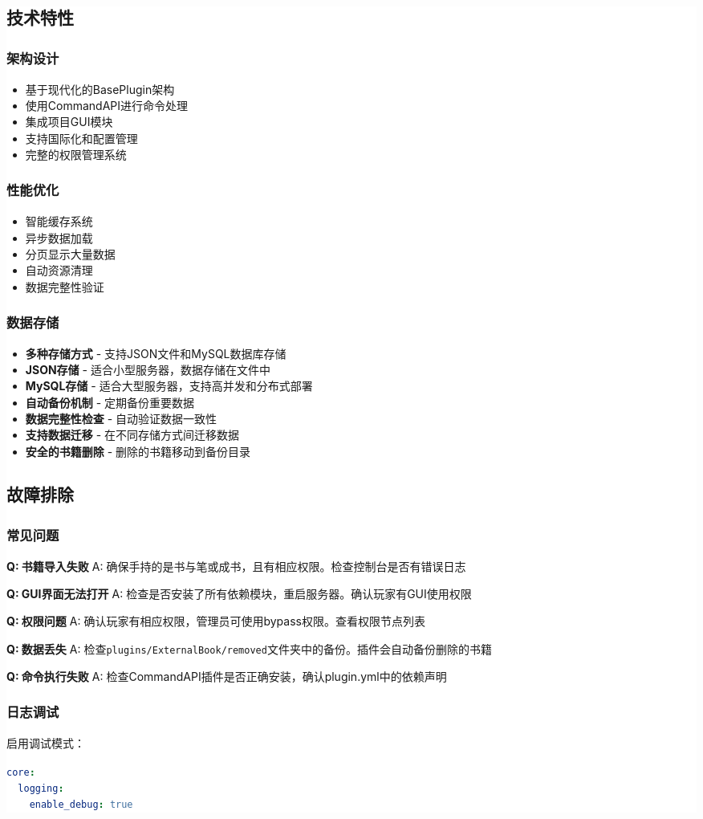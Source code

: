 ## 技术特性

### 架构设计
- 基于现代化的BasePlugin架构
- 使用CommandAPI进行命令处理
- 集成项目GUI模块
- 支持国际化和配置管理
- 完整的权限管理系统

### 性能优化
- 智能缓存系统
- 异步数据加载
- 分页显示大量数据
- 自动资源清理
- 数据完整性验证

### 数据存储
- **多种存储方式** - 支持JSON文件和MySQL数据库存储
- **JSON存储** - 适合小型服务器，数据存储在文件中
- **MySQL存储** - 适合大型服务器，支持高并发和分布式部署
- **自动备份机制** - 定期备份重要数据
- **数据完整性检查** - 自动验证数据一致性
- **支持数据迁移** - 在不同存储方式间迁移数据
- **安全的书籍删除** - 删除的书籍移动到备份目录

## 故障排除

### 常见问题

**Q: 书籍导入失败**
A: 确保手持的是书与笔或成书，且有相应权限。检查控制台是否有错误日志

**Q: GUI界面无法打开**
A: 检查是否安装了所有依赖模块，重启服务器。确认玩家有GUI使用权限

**Q: 权限问题**
A: 确认玩家有相应权限，管理员可使用bypass权限。查看权限节点列表

**Q: 数据丢失**
A: 检查`plugins/ExternalBook/removed`文件夹中的备份。插件会自动备份删除的书籍

**Q: 命令执行失败**
A: 检查CommandAPI插件是否正确安装，确认plugin.yml中的依赖声明

### 日志调试
启用调试模式：
```yaml
core:
  logging:
    enable_debug: true
```
